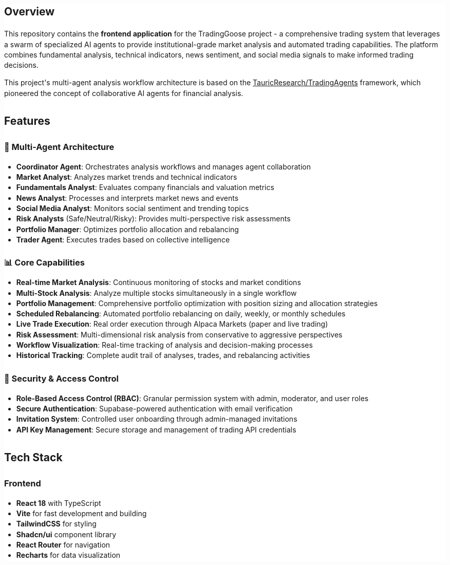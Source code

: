 ## Overview

This repository contains the **frontend application** for the TradingGoose project - a comprehensive trading system that leverages a swarm of specialized AI agents to provide institutional-grade market analysis and automated trading capabilities. The platform combines fundamental analysis, technical indicators, news sentiment, and social media signals to make informed trading decisions.

This project's multi-agent analysis workflow architecture is based on the [TauricResearch/TradingAgents](https://github.com/TauricResearch/TradingAgents) framework, which pioneered the concept of collaborative AI agents for financial analysis.

## Features

### 🤖 Multi-Agent Architecture
- **Coordinator Agent**: Orchestrates analysis workflows and manages agent collaboration
- **Market Analyst**: Analyzes market trends and technical indicators
- **Fundamentals Analyst**: Evaluates company financials and valuation metrics
- **News Analyst**: Processes and interprets market news and events
- **Social Media Analyst**: Monitors social sentiment and trending topics
- **Risk Analysts** (Safe/Neutral/Risky): Provides multi-perspective risk assessments
- **Portfolio Manager**: Optimizes portfolio allocation and rebalancing
- **Trader Agent**: Executes trades based on collective intelligence

### 📊 Core Capabilities
- **Real-time Market Analysis**: Continuous monitoring of stocks and market conditions
- **Multi-Stock Analysis**: Analyze multiple stocks simultaneously in a single workflow
- **Portfolio Management**: Comprehensive portfolio optimization with position sizing and allocation strategies
- **Scheduled Rebalancing**: Automated portfolio rebalancing on daily, weekly, or monthly schedules
- **Live Trade Execution**: Real order execution through Alpaca Markets (paper and live trading)
- **Risk Assessment**: Multi-dimensional risk analysis from conservative to aggressive perspectives
- **Workflow Visualization**: Real-time tracking of analysis and decision-making processes
- **Historical Tracking**: Complete audit trail of analyses, trades, and rebalancing activities

### 🔐 Security & Access Control
- **Role-Based Access Control (RBAC)**: Granular permission system with admin, moderator, and user roles
- **Secure Authentication**: Supabase-powered authentication with email verification
- **Invitation System**: Controlled user onboarding through admin-managed invitations
- **API Key Management**: Secure storage and management of trading API credentials

## Tech Stack

### Frontend
- **React 18** with TypeScript
- **Vite** for fast development and building
- **TailwindCSS** for styling
- **Shadcn/ui** component library
- **React Router** for navigation
- **Recharts** for data visualization

